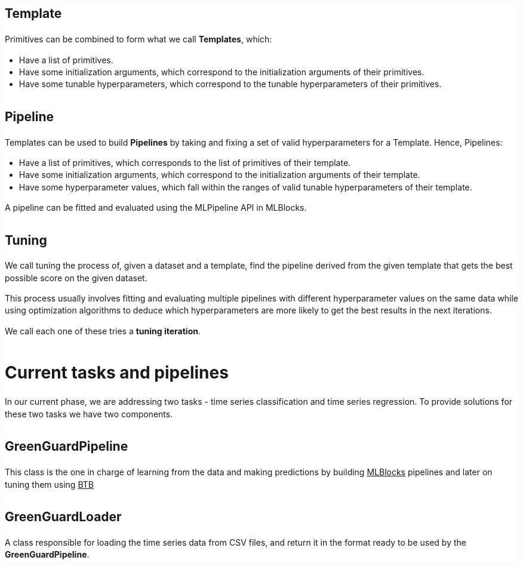 ## Template

Primitives can be combined to form what we call **Templates**, which:

* Have a list of primitives.
* Have some initialization arguments, which correspond to the initialization arguments
  of their primitives.
* Have some tunable hyperparameters, which correspond to the tunable hyperparameters
  of their primitives.

## Pipeline

Templates can be used to build **Pipelines** by taking and fixing a set of valid
hyperparameters for a Template. Hence, Pipelines:

* Have a list of primitives, which corresponds to the list of primitives of their template.
* Have some initialization arguments, which correspond to the initialization arguments
  of their template.
* Have some hyperparameter values, which fall within the ranges of valid tunable
  hyperparameters of their template.

A pipeline can be fitted and evaluated using the MLPipeline API in MLBlocks.

## Tuning

We call tuning the process of, given a dataset and a template, find the pipeline derived from the
given template that gets the best possible score on the given dataset.

This process usually involves fitting and evaluating multiple pipelines with different hyperparameter
values on the same data while using optimization algorithms to deduce which hyperparameters are more
likely to get the best results in the next iterations.

We call each one of these tries a **tuning iteration**.

# Current tasks and pipelines

In our current phase, we are addressing two tasks - time series classification and time series
regression. To provide solutions for these two tasks we have two components.

## GreenGuardPipeline

This class is the one in charge of learning from the data and making predictions by building
[MLBlocks](https://hdi-project.github.io/MLBlocks) pipelines and later on tuning them using
[BTB](https://hdi-project.github.io/BTB/)

## GreenGuardLoader

A class responsible for loading the time series data from CSV files, and return it in the
format ready to be used by the **GreenGuardPipeline**.
